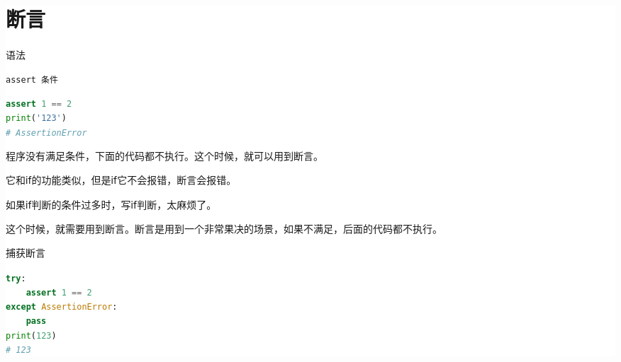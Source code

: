 # 断言

语法

```
assert 条件
```

```python
assert 1 == 2
print('123')
# AssertionError
```

程序没有满足条件，下面的代码都不执行。这个时候，就可以用到断言。

它和if的功能类似，但是if它不会报错，断言会报错。

如果if判断的条件过多时，写if判断，太麻烦了。

这个时候，就需要用到断言。断言是用到一个非常果决的场景，如果不满足，后面的代码都不执行。

捕获断言

```python
try:
    assert 1 == 2
except AssertionError:
    pass
print(123)
# 123
```




